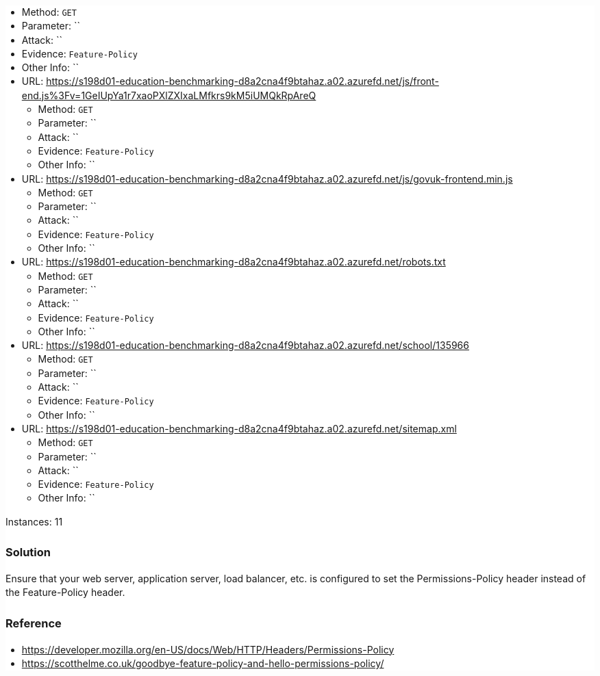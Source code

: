   * Method: `GET`
  * Parameter: ``
  * Attack: ``
  * Evidence: `Feature-Policy`
  * Other Info: ``
* URL: https://s198d01-education-benchmarking-d8a2cna4f9btahaz.a02.azurefd.net/js/front-end.js%3Fv=1GeIUpYa1r7xaoPXlZXIxaLMfkrs9kM5iUMQkRpAreQ
  * Method: `GET`
  * Parameter: ``
  * Attack: ``
  * Evidence: `Feature-Policy`
  * Other Info: ``
* URL: https://s198d01-education-benchmarking-d8a2cna4f9btahaz.a02.azurefd.net/js/govuk-frontend.min.js
  * Method: `GET`
  * Parameter: ``
  * Attack: ``
  * Evidence: `Feature-Policy`
  * Other Info: ``
* URL: https://s198d01-education-benchmarking-d8a2cna4f9btahaz.a02.azurefd.net/robots.txt
  * Method: `GET`
  * Parameter: ``
  * Attack: ``
  * Evidence: `Feature-Policy`
  * Other Info: ``
* URL: https://s198d01-education-benchmarking-d8a2cna4f9btahaz.a02.azurefd.net/school/135966
  * Method: `GET`
  * Parameter: ``
  * Attack: ``
  * Evidence: `Feature-Policy`
  * Other Info: ``
* URL: https://s198d01-education-benchmarking-d8a2cna4f9btahaz.a02.azurefd.net/sitemap.xml
  * Method: `GET`
  * Parameter: ``
  * Attack: ``
  * Evidence: `Feature-Policy`
  * Other Info: ``

Instances: 11

### Solution

Ensure that your web server, application server, load balancer, etc. is configured to set the Permissions-Policy header instead of the Feature-Policy header.

### Reference


* [ https://developer.mozilla.org/en-US/docs/Web/HTTP/Headers/Permissions-Policy ](https://developer.mozilla.org/en-US/docs/Web/HTTP/Headers/Permissions-Policy)
* [ https://scotthelme.co.uk/goodbye-feature-policy-and-hello-permissions-policy/ ](https://scotthelme.co.uk/goodbye-feature-policy-and-hello-permissions-policy/)

